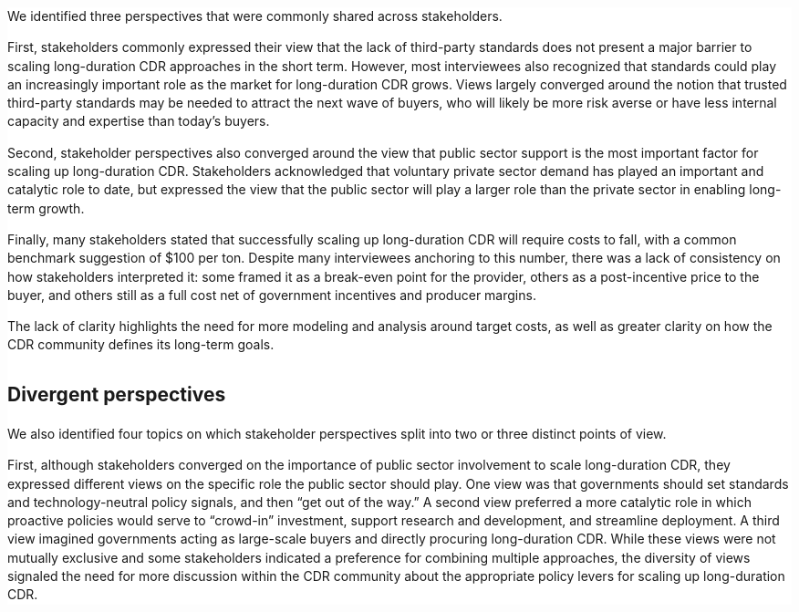 We identified three perspectives that were commonly shared across stakeholders.

First, stakeholders commonly expressed their view that the lack of third-party standards does not present a major barrier to scaling long-duration CDR approaches in the short term. However, most interviewees also recognized that standards could play an increasingly important role as the market for long-duration CDR grows. Views largely converged around the notion that trusted third-party standards may be needed to attract the next wave of buyers, who will likely be more risk averse or have less internal capacity and expertise than today’s buyers.

<BigQuote
  category='buyer'
  quote='Third-party certification and verification is a concern for the long term. Right now we can tolerate the lack of standards. Pretty soon it’s going to become a problem.'
/>

<BigQuote
  category='broker'
  quote="It's really challenging to create an account to become a buyer. There's months of back and forth. It's really expensive, and it takes a really long time for projects to get verified."
/>

Second, stakeholder perspectives also converged around the view that public sector support is the most important factor for scaling up long-duration CDR. Stakeholders acknowledged that voluntary private sector demand has played an important and catalytic role to date, but expressed the view that the public sector will play a larger role than the private sector in enabling long-term growth.

<BigQuote
  category='buyer'
  quote='The private sector can set the table for the public sector. Then the public sector needs to pick it up.'
/>

Finally, many stakeholders stated that successfully scaling up long-duration CDR will require costs to fall, with a common benchmark suggestion of $100 per ton. Despite many interviewees anchoring to this number, there was a lack of consistency on how stakeholders interpreted it: some framed it as a break-even point for the provider, others as a post-incentive price to the buyer, and others still as a full cost net of government incentives and producer margins.

<BigQuote
  category='system actor'
  quote='Successfully addressing the cost barrier means cost gets below $100/ton for CDR that lasts 1,000 years.'
/>

The lack of clarity highlights the need for more modeling and analysis around target costs, as well as greater clarity on how the CDR community defines its long-term goals.

## Divergent perspectives

We also identified four topics on which stakeholder perspectives split into two or three distinct points of view.

First, although stakeholders converged on the importance of public sector involvement to scale long-duration CDR, they expressed different views on the specific role the public sector should play. One view was that governments should set standards and technology-neutral policy signals, and then “get out of the way.” A second view preferred a more catalytic role in which proactive policies would serve to “crowd-in” investment, support research and development, and streamline deployment. A third view imagined governments acting as large-scale buyers and directly procuring long-duration CDR. While these views were not mutually exclusive and some stakeholders indicated a preference for combining multiple approaches, the diversity of views signaled the need for more discussion within the CDR community about the appropriate policy levers for scaling up long-duration CDR.
